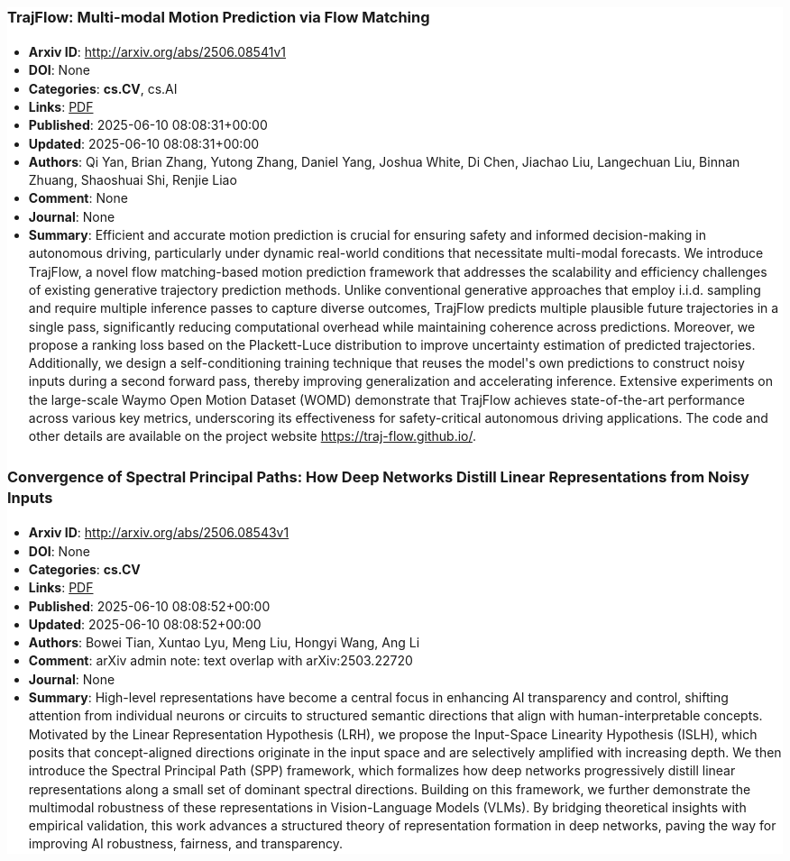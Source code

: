 

### TrajFlow: Multi-modal Motion Prediction via Flow Matching
- **Arxiv ID**: http://arxiv.org/abs/2506.08541v1
- **DOI**: None
- **Categories**: **cs.CV**, cs.AI
- **Links**: [PDF](http://arxiv.org/pdf/2506.08541v1)
- **Published**: 2025-06-10 08:08:31+00:00
- **Updated**: 2025-06-10 08:08:31+00:00
- **Authors**: Qi Yan, Brian Zhang, Yutong Zhang, Daniel Yang, Joshua White, Di Chen, Jiachao Liu, Langechuan Liu, Binnan Zhuang, Shaoshuai Shi, Renjie Liao
- **Comment**: None
- **Journal**: None
- **Summary**: Efficient and accurate motion prediction is crucial for ensuring safety and informed decision-making in autonomous driving, particularly under dynamic real-world conditions that necessitate multi-modal forecasts. We introduce TrajFlow, a novel flow matching-based motion prediction framework that addresses the scalability and efficiency challenges of existing generative trajectory prediction methods. Unlike conventional generative approaches that employ i.i.d. sampling and require multiple inference passes to capture diverse outcomes, TrajFlow predicts multiple plausible future trajectories in a single pass, significantly reducing computational overhead while maintaining coherence across predictions. Moreover, we propose a ranking loss based on the Plackett-Luce distribution to improve uncertainty estimation of predicted trajectories. Additionally, we design a self-conditioning training technique that reuses the model's own predictions to construct noisy inputs during a second forward pass, thereby improving generalization and accelerating inference. Extensive experiments on the large-scale Waymo Open Motion Dataset (WOMD) demonstrate that TrajFlow achieves state-of-the-art performance across various key metrics, underscoring its effectiveness for safety-critical autonomous driving applications. The code and other details are available on the project website https://traj-flow.github.io/.



### Convergence of Spectral Principal Paths: How Deep Networks Distill Linear Representations from Noisy Inputs
- **Arxiv ID**: http://arxiv.org/abs/2506.08543v1
- **DOI**: None
- **Categories**: **cs.CV**
- **Links**: [PDF](http://arxiv.org/pdf/2506.08543v1)
- **Published**: 2025-06-10 08:08:52+00:00
- **Updated**: 2025-06-10 08:08:52+00:00
- **Authors**: Bowei Tian, Xuntao Lyu, Meng Liu, Hongyi Wang, Ang Li
- **Comment**: arXiv admin note: text overlap with arXiv:2503.22720
- **Journal**: None
- **Summary**: High-level representations have become a central focus in enhancing AI transparency and control, shifting attention from individual neurons or circuits to structured semantic directions that align with human-interpretable concepts. Motivated by the Linear Representation Hypothesis (LRH), we propose the Input-Space Linearity Hypothesis (ISLH), which posits that concept-aligned directions originate in the input space and are selectively amplified with increasing depth. We then introduce the Spectral Principal Path (SPP) framework, which formalizes how deep networks progressively distill linear representations along a small set of dominant spectral directions. Building on this framework, we further demonstrate the multimodal robustness of these representations in Vision-Language Models (VLMs). By bridging theoretical insights with empirical validation, this work advances a structured theory of representation formation in deep networks, paving the way for improving AI robustness, fairness, and transparency.

